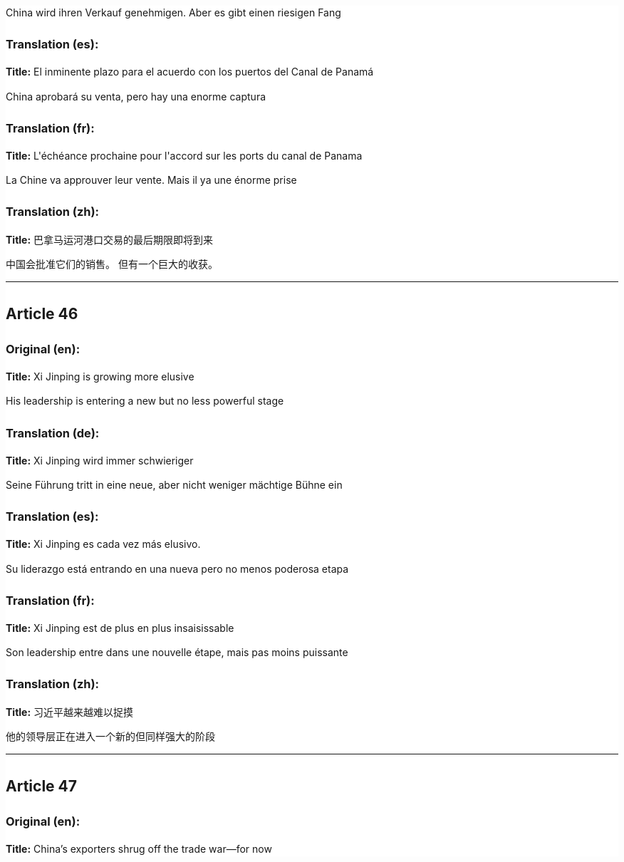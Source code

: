 China wird ihren Verkauf genehmigen. Aber es gibt einen riesigen Fang

### Translation (es):
**Title:** El inminente plazo para el acuerdo con los puertos del Canal de Panamá

China aprobará su venta, pero hay una enorme captura

### Translation (fr):
**Title:** L'échéance prochaine pour l'accord sur les ports du canal de Panama

La Chine va approuver leur vente. Mais il ya une énorme prise

### Translation (zh):
**Title:** 巴拿马运河港口交易的最后期限即将到来

中国会批准它们的销售。 但有一个巨大的收获。

---

## Article 46
### Original (en):
**Title:** Xi Jinping is growing more elusive

His leadership is entering a new but no less powerful stage

### Translation (de):
**Title:** Xi Jinping wird immer schwieriger

Seine Führung tritt in eine neue, aber nicht weniger mächtige Bühne ein

### Translation (es):
**Title:** Xi Jinping es cada vez más elusivo.

Su liderazgo está entrando en una nueva pero no menos poderosa etapa

### Translation (fr):
**Title:** Xi Jinping est de plus en plus insaisissable

Son leadership entre dans une nouvelle étape, mais pas moins puissante

### Translation (zh):
**Title:** 习近平越来越难以捉摸

他的领导层正在进入一个新的但同样强大的阶段

---

## Article 47
### Original (en):
**Title:** China’s exporters shrug off the trade war—for now
